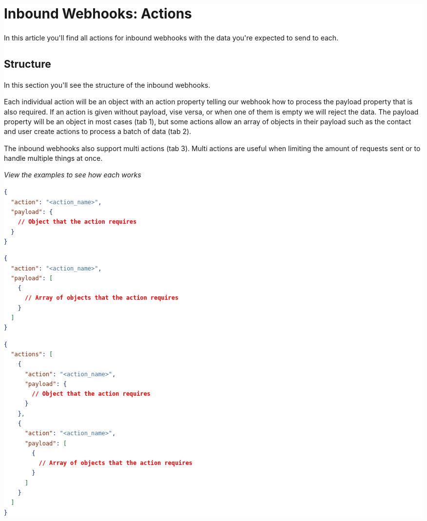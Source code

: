 # Inbound Webhooks: Actions
In this article you'll find all actions for inbound webhooks with the data you're expected to send to each.

## Structure
In this section you'll see the structure of the inbound webhooks. 

Each individual action will be an object with an action property telling our webhook how to process the payload property that is also required. If an action is given without payload, vise versa, or when one of them is empty we will reject the data. The payload property will be an object in most cases (tab 1), but some actions allow an array of objects in their payload such as the contact and user create actions to process a batch of data (tab 2).

The inbound webhooks also support multi actions (tab 3). Multi actions are useful when limiting the amount of requests sent or to handle multiple things at once.

_View the examples to see how each works_


```json
{
  "action": "<action_name>",
  "payload": {
    // Object that the action requires
  }
}
```

```json
{
  "action": "<action_name>",
  "payload": [
    {
      // Array of objects that the action requires
    }
  ]
}
```

```json
{
  "actions": [
    {
      "action": "<action_name>",
      "payload": {
        // Object that the action requires
      }
    },
    {
      "action": "<action_name>",
      "payload": [
        {
          // Array of objects that the action requires
        }
      ]
    }
  ]
}
```
